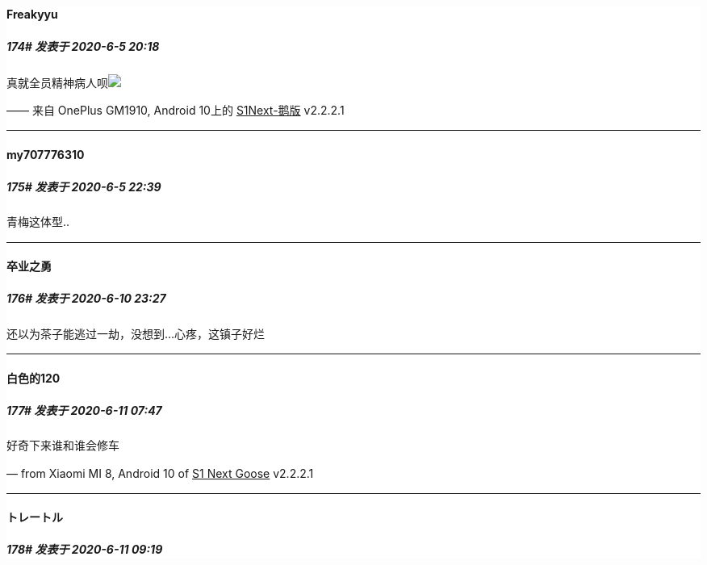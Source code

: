 ####  Freakyyu  
##### 174#       发表于 2020-6-5 20:18




真就全员精神病人呗<img src="https://static.saraba1st.com/image/smiley/face2017/037.png" referrerpolicy="no-referrer">

—— 来自 OnePlus GM1910, Android 10上的 [S1Next-鹅版](https://github.com/ykrank/S1-Next/releases) v2.2.2.1







-----

####  my707776310  
##### 175#       发表于 2020-6-5 22:39




青梅这体型..







-----

####  卒业之勇  
##### 176#       发表于 2020-6-10 23:27




还以为茶子能逃过一劫，没想到…心疼，这镇子好烂







-----

####  白色的120  
##### 177#       发表于 2020-6-11 07:47




好奇下来谁和谁会修车

— from Xiaomi MI 8, Android 10 of [S1 Next Goose](https://pan.baidu.com/s/1mi43uRm) v2.2.2.1







-----

####  トレートル  
##### 178#       发表于 2020-6-11 09:19
